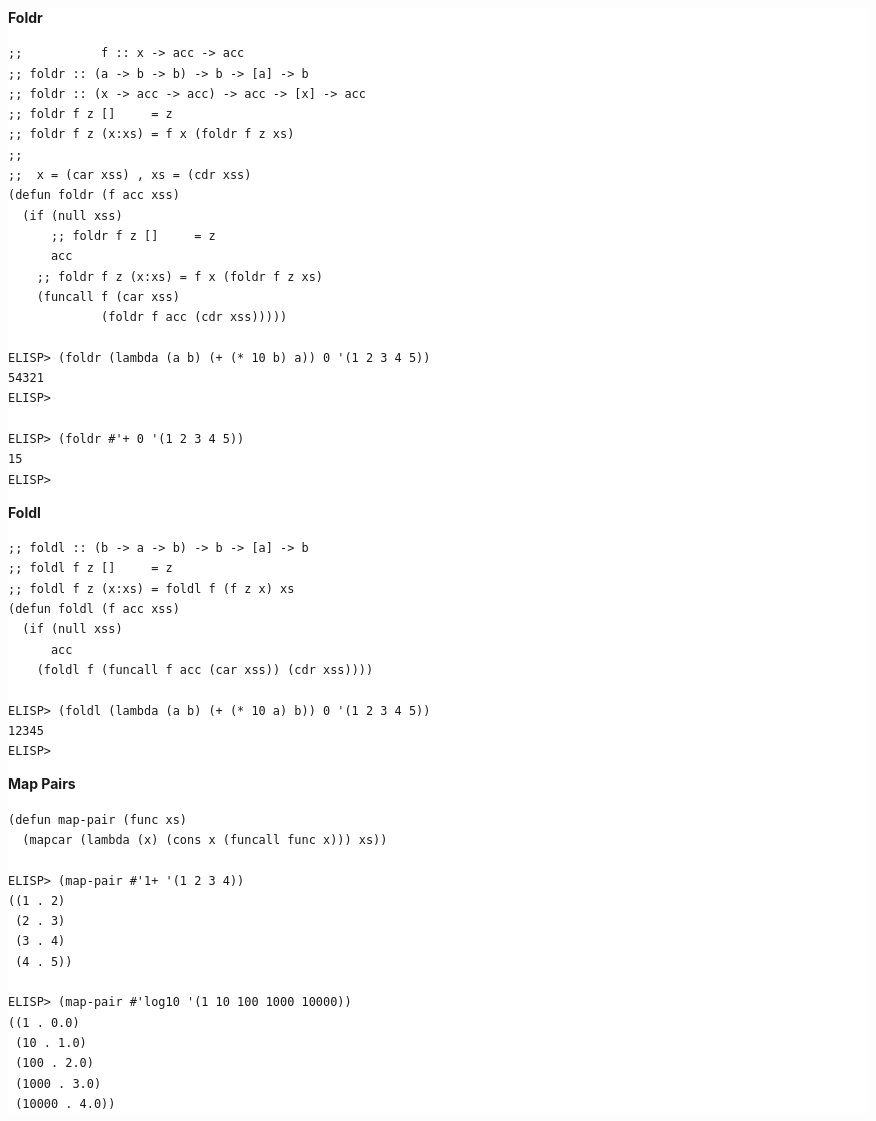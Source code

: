 **Foldr**

    ;;           f :: x -> acc -> acc
    ;; foldr :: (a -> b -> b) -> b -> [a] -> b
    ;; foldr :: (x -> acc -> acc) -> acc -> [x] -> acc
    ;; foldr f z []     = z
    ;; foldr f z (x:xs) = f x (foldr f z xs)
    ;;
    ;;  x = (car xss) , xs = (cdr xss)
    (defun foldr (f acc xss)
      (if (null xss)
          ;; foldr f z []     = z
          acc
        ;; foldr f z (x:xs) = f x (foldr f z xs)
        (funcall f (car xss)
                 (foldr f acc (cdr xss)))))
    
    ELISP> (foldr (lambda (a b) (+ (* 10 b) a)) 0 '(1 2 3 4 5))
    54321
    ELISP>
    
    ELISP> (foldr #'+ 0 '(1 2 3 4 5))
    15
    ELISP>

**Foldl**

    ;; foldl :: (b -> a -> b) -> b -> [a] -> b
    ;; foldl f z []     = z
    ;; foldl f z (x:xs) = foldl f (f z x) xs
    (defun foldl (f acc xss)
      (if (null xss)
          acc
        (foldl f (funcall f acc (car xss)) (cdr xss))))
    
    ELISP> (foldl (lambda (a b) (+ (* 10 a) b)) 0 '(1 2 3 4 5))
    12345
    ELISP>

**Map Pairs**

    (defun map-pair (func xs)
      (mapcar (lambda (x) (cons x (funcall func x))) xs))
    
    ELISP> (map-pair #'1+ '(1 2 3 4))
    ((1 . 2)
     (2 . 3)
     (3 . 4)
     (4 . 5))
    
    ELISP> (map-pair #'log10 '(1 10 100 1000 10000))
    ((1 . 0.0)
     (10 . 1.0)
     (100 . 2.0)
     (1000 . 3.0)
     (10000 . 4.0))
    